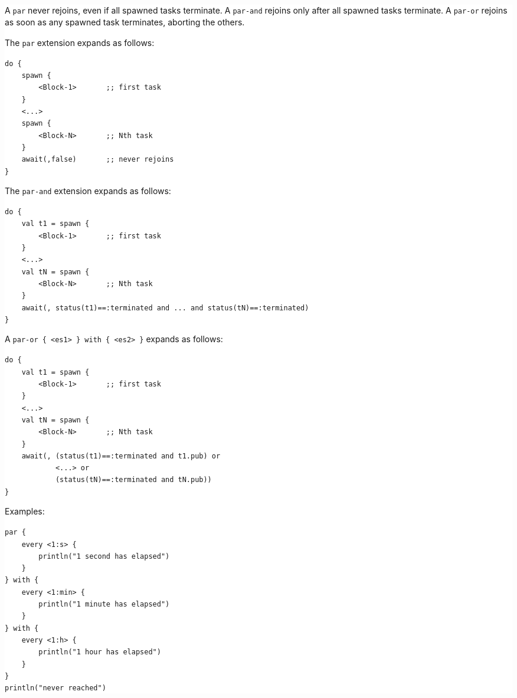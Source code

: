 A `par` never rejoins, even if all spawned tasks terminate.
A `par-and` rejoins only after all spawned tasks terminate.
A `par-or` rejoins as soon as any spawned task terminates, aborting the others.

The `par` extension expands as follows:

```
do {
    spawn {
        <Block-1>       ;; first task
    }
    <...>
    spawn {
        <Block-N>       ;; Nth task
    }
    await(,false)       ;; never rejoins
}
```

The `par-and` extension expands as follows:

```
do {
    val t1 = spawn {
        <Block-1>       ;; first task
    }
    <...>
    val tN = spawn {
        <Block-N>       ;; Nth task
    }
    await(, status(t1)==:terminated and ... and status(tN)==:terminated)
}
```

A `par-or { <es1> } with { <es2> }` expands as follows:

```
do {
    val t1 = spawn {
        <Block-1>       ;; first task
    }
    <...>
    val tN = spawn {
        <Block-N>       ;; Nth task
    }
    await(, (status(t1)==:terminated and t1.pub) or
            <...> or
            (status(tN)==:terminated and tN.pub))
}
```

Examples:

```
par {
    every <1:s> {
        println("1 second has elapsed")
    }
} with {
    every <1:min> {
        println("1 minute has elapsed")
    }
} with {
    every <1:h> {
        println("1 hour has elapsed")
    }
}
println("never reached")
```